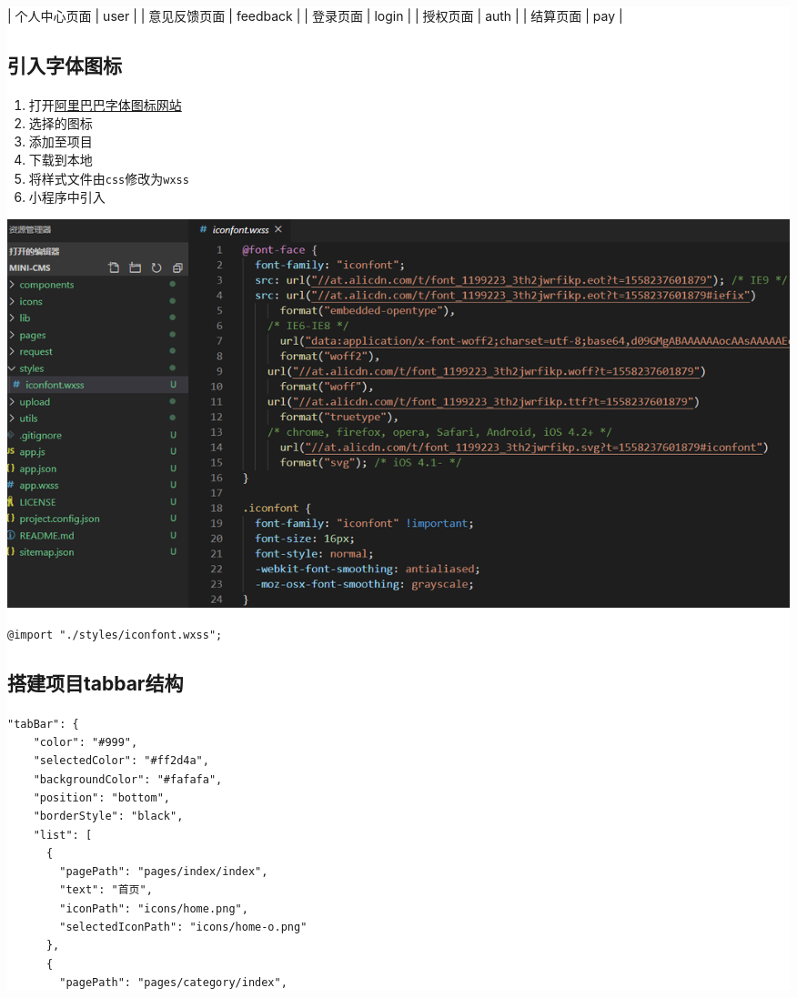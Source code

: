 | 个⼈中⼼⻚⾯ | user         |
| 意⻅反馈⻚⾯ | feedback     |
| 登录⻚⾯     | login        |
| 授权⻚⾯     | auth         |
| 结算⻚⾯     | pay          |

## 引⼊字体图标

1. 打开[阿⾥巴巴字体图标⽹站](https://www.iconfont.cn/)
2. 选择的图标
3. 添加⾄项⽬
4. 下载到本地
5. 将样式⽂件由`css`修改为`wxss`
6. ⼩程序中引⼊

![image-20200506105106682](upload\image-20200506105106682.png)

```
@import "./styles/iconfont.wxss";
```

## 搭建项⽬tabbar结构

```
"tabBar": {
    "color": "#999",
    "selectedColor": "#ff2d4a",
    "backgroundColor": "#fafafa",
    "position": "bottom",
    "borderStyle": "black",
    "list": [
      {
        "pagePath": "pages/index/index",
        "text": "首页",
        "iconPath": "icons/home.png",
        "selectedIconPath": "icons/home-o.png"
      },
      {
        "pagePath": "pages/category/index",
```